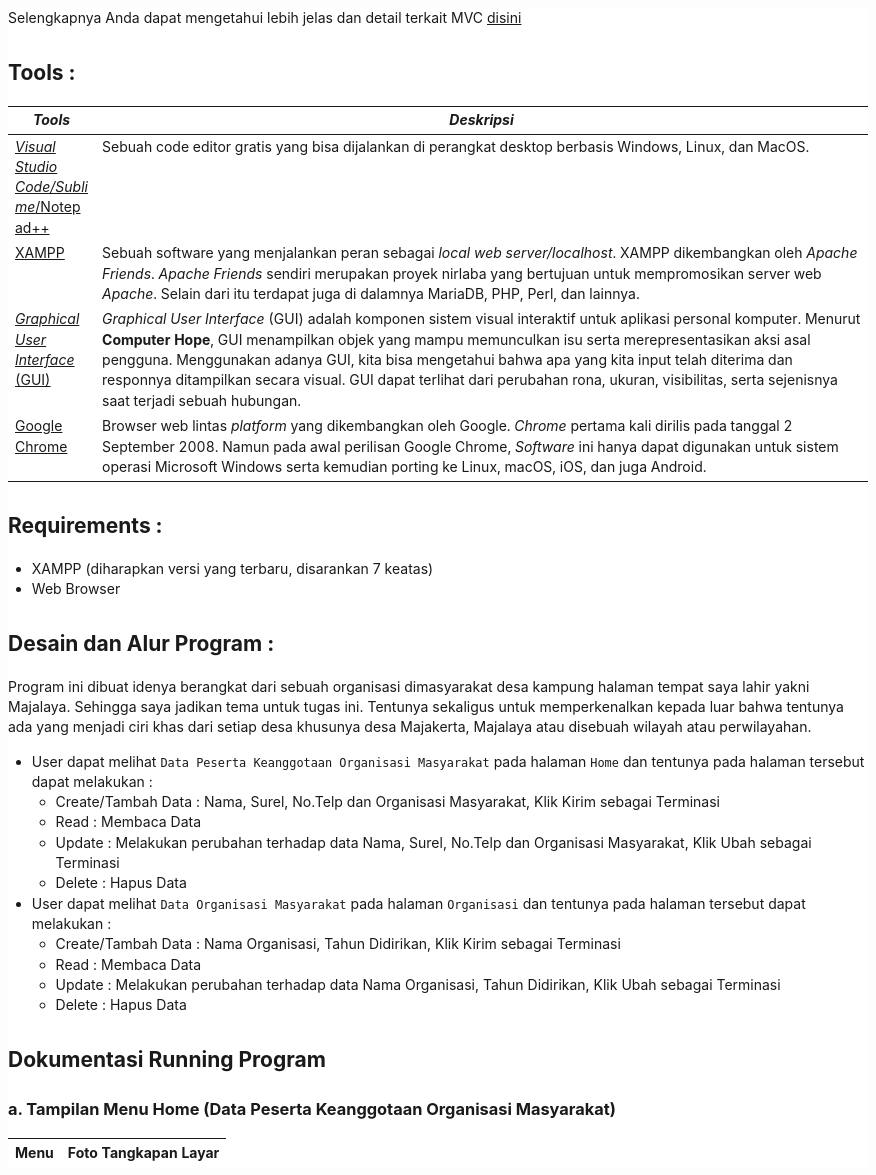 Selengkapnya Anda dapat mengetahui lebih jelas dan detail terkait MVC [disini](https://www.dicoding.com/blog/apa-itu-mvc-pahami-konsepnya/)


## Tools :
| *Tools* | *Deskripsi* |
| --- | --- |
| [*Visual Studio Code/Sublime*/Notepad++](https://www.gramedia.com/best-seller/text-editor-terbaik-programmer/) | Sebuah code editor gratis yang bisa dijalankan di perangkat desktop berbasis Windows, Linux, dan MacOS. |
| [XAMPP](https://www.jogjahost.co.id/blog/xampp-adalah/)  | Sebuah software yang menjalankan peran sebagai *local web server/localhost*. XAMPP dikembangkan oleh *Apache Friends*. *Apache Friends* sendiri merupakan proyek nirlaba yang bertujuan untuk mempromosikan server web *Apache*. Selain dari itu terdapat juga di dalamnya MariaDB, PHP, Perl, dan lainnya. |
| [*Graphical User Interface* (GUI)](https://bakai.uma.ac.id/2022/09/12/apa-itu-graphical-user-interface-bagaimana-cara-kerjanya/) | *Graphical User Interface* (GUI) adalah komponen sistem visual interaktif untuk aplikasi personal komputer. Menurut **Computer Hope**, GUI menampilkan objek yang mampu memunculkan isu serta merepresentasikan aksi asal pengguna. Menggunakan adanya GUI, kita bisa mengetahui bahwa apa yang kita input telah diterima dan responnya ditampilkan secara visual. GUI dapat terlihat dari perubahan rona, ukuran, visibilitas, serta sejenisnya saat terjadi sebuah hubungan. |
| [Google Chrome](https://dianisa.com/pengertian-google-chrome/) | Browser web lintas *platform* yang dikembangkan oleh Google. *Chrome* pertama kali dirilis pada tanggal 2 September 2008. Namun pada awal perilisan Google Chrome, *Software* ini hanya dapat digunakan untuk sistem operasi Microsoft Windows serta kemudian porting ke Linux, macOS, iOS, dan juga Android. |

## Requirements : 
+ XAMPP (diharapkan versi yang terbaru, disarankan 7 keatas)
+ Web Browser

## Desain dan Alur Program :
Program ini dibuat idenya berangkat dari sebuah organisasi dimasyarakat desa kampung halaman tempat saya lahir yakni Majalaya. Sehingga saya jadikan tema untuk tugas ini. Tentunya sekaligus untuk memperkenalkan kepada luar bahwa tentunya ada yang menjadi ciri khas dari setiap desa khusunya desa Majakerta, Majalaya atau disebuah wilayah atau perwilayahan.
- User dapat melihat `Data Peserta Keanggotaan Organisasi Masyarakat` pada halaman `Home` dan tentunya pada halaman tersebut dapat melakukan : 
  + Create/Tambah Data : Nama, Surel, No.Telp dan Organisasi Masyarakat, Klik Kirim sebagai Terminasi
  + Read : Membaca Data
  + Update : Melakukan perubahan terhadap data Nama, Surel, No.Telp dan Organisasi Masyarakat, Klik Ubah sebagai Terminasi
  + Delete : Hapus Data
- User dapat melihat `Data Organisasi Masyarakat` pada halaman `Organisasi` dan tentunya pada halaman tersebut dapat melakukan :
  + Create/Tambah Data : Nama Organisasi, Tahun Didirikan, Klik Kirim sebagai Terminasi
  + Read : Membaca Data
  + Update : Melakukan perubahan terhadap data Nama Organisasi, Tahun Didirikan, Klik Ubah sebagai Terminasi
  + Delete : Hapus Data
 
## Dokumentasi Running Program
### a. Tampilan Menu Home (Data Peserta Keanggotaan Organisasi Masyarakat)
| Menu | Foto Tangkapan Layar |
| --- | --- |